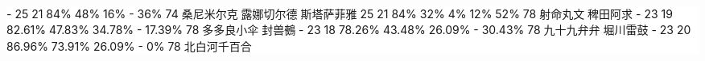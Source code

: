 <td>-</td>
<td>25</td>
<td>21</td>
<td>84%</td>
<td>48%</td>
<td>16%</td>
<td>-</td>
<td>36%
</td></tr>
<tr>
<td>74</td>
<td>桑尼米尔克</td>
<td>露娜切尔德</td>
<td>斯塔萨菲雅</td>
<td>25</td>
<td>21</td>
<td>84%</td>
<td>32%</td>
<td>4%</td>
<td>12%</td>
<td>52%
</td></tr>
<tr>
<td>78</td>
<td>射命丸文</td>
<td>稗田阿求</td>
<td>-</td>
<td>23</td>
<td>19</td>
<td>82.61%</td>
<td>47.83%</td>
<td>34.78%</td>
<td>-</td>
<td>17.39%
</td></tr>
<tr>
<td>78</td>
<td>多多良小伞</td>
<td>封兽鵺</td>
<td>-</td>
<td>23</td>
<td>18</td>
<td>78.26%</td>
<td>43.48%</td>
<td>26.09%</td>
<td>-</td>
<td>30.43%
</td></tr>
<tr>
<td>78</td>
<td>九十九弁弁</td>
<td>堀川雷鼓</td>
<td>-</td>
<td>23</td>
<td>20</td>
<td>86.96%</td>
<td>73.91%</td>
<td>26.09%</td>
<td>-</td>
<td>0%
</td></tr>
<tr>
<td>78</td>
<td>北白河千百合</td>